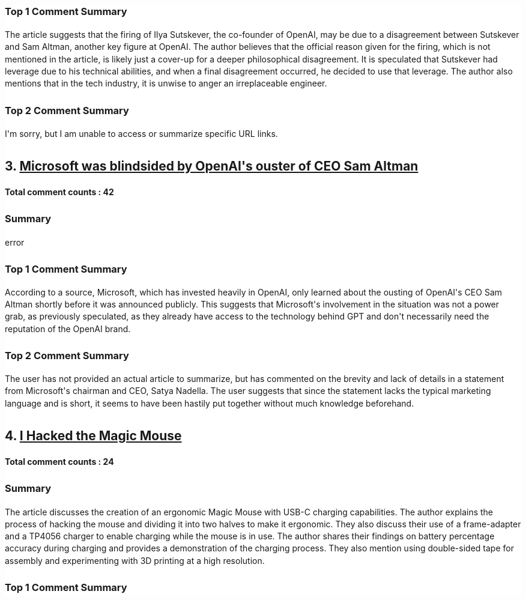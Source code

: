 ### Top 1 Comment Summary

 The article suggests that the firing of Ilya Sutskever, the co-founder of OpenAI, may be due to a disagreement between Sutskever and Sam Altman, another key figure at OpenAI. The author believes that the official reason given for the firing, which is not mentioned in the article, is likely just a cover-up for a deeper philosophical disagreement. It is speculated that Sutskever had leverage due to his technical abilities, and when a final disagreement occurred, he decided to use that leverage. The author also mentions that in the tech industry, it is unwise to anger an irreplaceable engineer.

### Top 2 Comment Summary

 I'm sorry, but I am unable to access or summarize specific URL links.

## 3. [Microsoft was blindsided by OpenAI's ouster of CEO Sam Altman](https://news.ycombinator.com/item?id=38312372)

**Total comment counts : 42**

### Summary

 error

### Top 1 Comment Summary

 According to a source, Microsoft, which has invested heavily in OpenAI, only learned about the ousting of OpenAI's CEO Sam Altman shortly before it was announced publicly. This suggests that Microsoft's involvement in the situation was not a power grab, as previously speculated, as they already have access to the technology behind GPT and don't necessarily need the reputation of the OpenAI brand.

### Top 2 Comment Summary

 The user has not provided an actual article to summarize, but has commented on the brevity and lack of details in a statement from Microsoft's chairman and CEO, Satya Nadella. The user suggests that since the statement lacks the typical marketing language and is short, it seems to have been hastily put together without much knowledge beforehand.

## 4. [I Hacked the Magic Mouse](https://news.ycombinator.com/item?id=38312649)

**Total comment counts : 24**

### Summary

 The article discusses the creation of an ergonomic Magic Mouse with USB-C charging capabilities. The author explains the process of hacking the mouse and dividing it into two halves to make it ergonomic. They also discuss their use of a frame-adapter and a TP4056 charger to enable charging while the mouse is in use. The author shares their findings on battery percentage accuracy during charging and provides a demonstration of the charging process. They also mention using double-sided tape for assembly and experimenting with 3D printing at a high resolution.

### Top 1 Comment Summary
